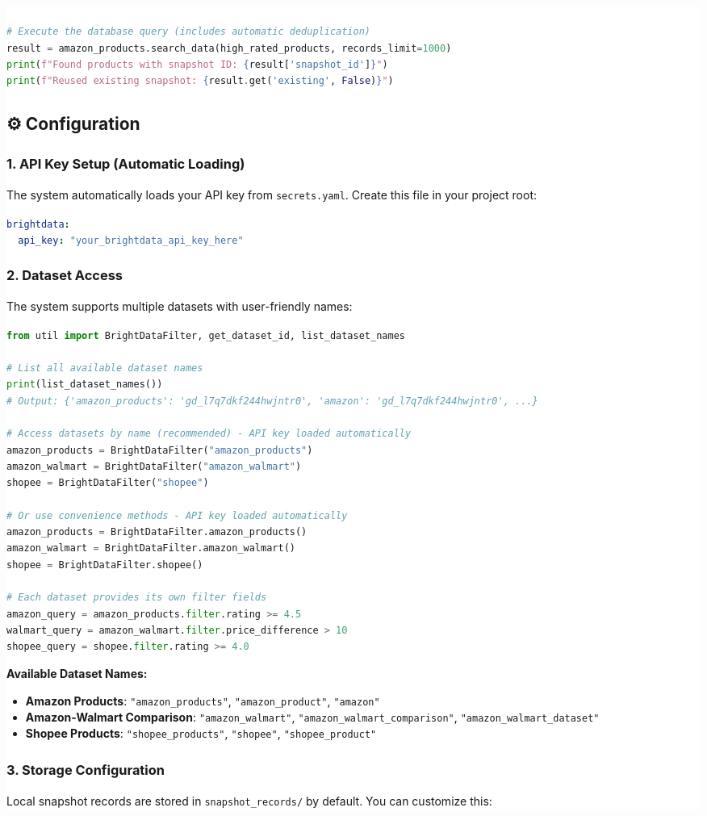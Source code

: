 ```python

# Execute the database query (includes automatic deduplication)
result = amazon_products.search_data(high_rated_products, records_limit=1000)
print(f"Found products with snapshot ID: {result['snapshot_id']}")
print(f"Reused existing snapshot: {result.get('existing', False)}")
```

## ⚙️ Configuration

### 1. API Key Setup (Automatic Loading)
The system automatically loads your API key from `secrets.yaml`. Create this file in your project root:

```yaml
brightdata:
  api_key: "your_brightdata_api_key_here"
```

### 2. Dataset Access
The system supports multiple datasets with user-friendly names:

```python
from util import BrightDataFilter, get_dataset_id, list_dataset_names

# List all available dataset names
print(list_dataset_names())
# Output: {'amazon_products': 'gd_l7q7dkf244hwjntr0', 'amazon': 'gd_l7q7dkf244hwjntr0', ...}

# Access datasets by name (recommended) - API key loaded automatically
amazon_products = BrightDataFilter("amazon_products")
amazon_walmart = BrightDataFilter("amazon_walmart") 
shopee = BrightDataFilter("shopee")

# Or use convenience methods - API key loaded automatically
amazon_products = BrightDataFilter.amazon_products()
amazon_walmart = BrightDataFilter.amazon_walmart()
shopee = BrightDataFilter.shopee()

# Each dataset provides its own filter fields
amazon_query = amazon_products.filter.rating >= 4.5
walmart_query = amazon_walmart.filter.price_difference > 10
shopee_query = shopee.filter.rating >= 4.0
```

**Available Dataset Names:**
- **Amazon Products**: `"amazon_products"`, `"amazon_product"`, `"amazon"`
- **Amazon-Walmart Comparison**: `"amazon_walmart"`, `"amazon_walmart_comparison"`, `"amazon_walmart_dataset"`
- **Shopee Products**: `"shopee_products"`, `"shopee"`, `"shopee_product"`

### 3. Storage Configuration
Local snapshot records are stored in `snapshot_records/` by default. You can customize this:
